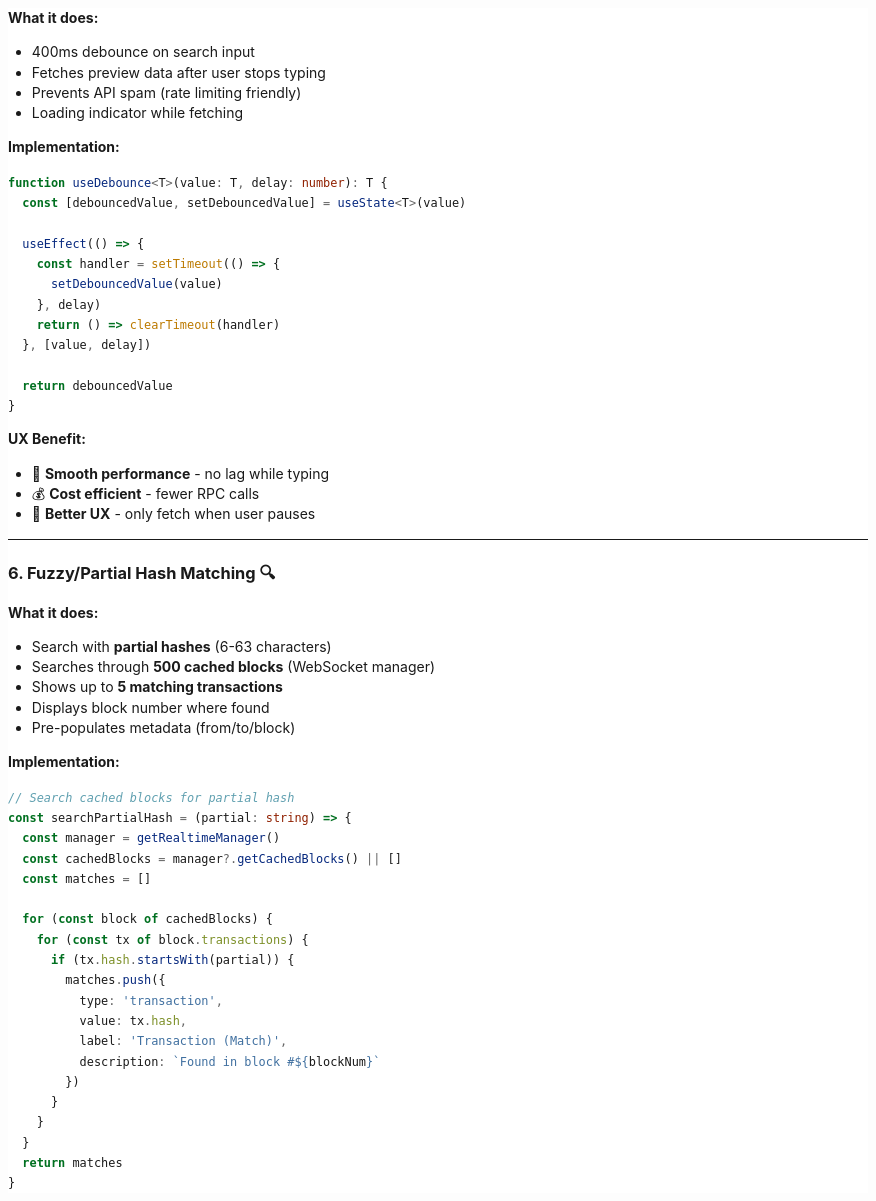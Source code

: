 **What it does:**
- 400ms debounce on search input
- Fetches preview data after user stops typing
- Prevents API spam (rate limiting friendly)
- Loading indicator while fetching

**Implementation:**
```typescript
function useDebounce<T>(value: T, delay: number): T {
  const [debouncedValue, setDebouncedValue] = useState<T>(value)
  
  useEffect(() => {
    const handler = setTimeout(() => {
      setDebouncedValue(value)
    }, delay)
    return () => clearTimeout(handler)
  }, [value, delay])
  
  return debouncedValue
}
```

**UX Benefit:**
- 🚀 **Smooth performance** - no lag while typing
- 💰 **Cost efficient** - fewer RPC calls
- 🎯 **Better UX** - only fetch when user pauses

---

### **6. Fuzzy/Partial Hash Matching** 🔍

**What it does:**
- Search with **partial hashes** (6-63 characters)
- Searches through **500 cached blocks** (WebSocket manager)
- Shows up to **5 matching transactions**
- Displays block number where found
- Pre-populates metadata (from/to/block)

**Implementation:**
```typescript
// Search cached blocks for partial hash
const searchPartialHash = (partial: string) => {
  const manager = getRealtimeManager()
  const cachedBlocks = manager?.getCachedBlocks() || []
  const matches = []
  
  for (const block of cachedBlocks) {
    for (const tx of block.transactions) {
      if (tx.hash.startsWith(partial)) {
        matches.push({ 
          type: 'transaction', 
          value: tx.hash,
          label: 'Transaction (Match)',
          description: `Found in block #${blockNum}`
        })
      }
    }
  }
  return matches
}
```
